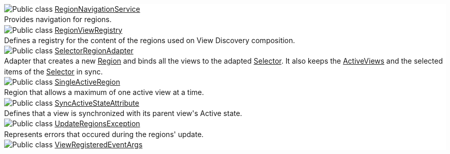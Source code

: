 </div></td>
</tr>
<tr class="even">
<td><img src="https://msdn.microsoft.com/en-us/Gg419044.pubclass(en-us,PandP.50).gif" title="Public class" /></td>
<td><a href="https://msdn.microsoft.com/t:microsoft.practices.prism.regions.regionnavigationservice">RegionNavigationService</a></td>
<td><div class="summary">
Provides navigation for regions.
</div></td>
</tr>
<tr class="odd">
<td><img src="https://msdn.microsoft.com/en-us/Gg419044.pubclass(en-us,PandP.50).gif" title="Public class" /></td>
<td><a href="https://msdn.microsoft.com/t:microsoft.practices.prism.regions.regionviewregistry">RegionViewRegistry</a></td>
<td><div class="summary">
Defines a registry for the content of the regions used on View Discovery composition.
</div></td>
</tr>
<tr class="even">
<td><img src="https://msdn.microsoft.com/en-us/Gg419044.pubclass(en-us,PandP.50).gif" title="Public class" /></td>
<td><a href="https://msdn.microsoft.com/t:microsoft.practices.prism.regions.selectorregionadapter">SelectorRegionAdapter</a></td>
<td><div class="summary">
Adapter that creates a new <a href="https://msdn.microsoft.com/t:microsoft.practices.prism.regions.region">Region</a> and binds all the views to the adapted <a href="http://msdn2.microsoft.com/en-us/library/ms595227">Selector</a>. It also keeps the <a href="https://msdn.microsoft.com/p:microsoft.practices.prism.regions.iregion.activeviews">ActiveViews</a> and the selected items of the <a href="http://msdn2.microsoft.com/en-us/library/ms595227">Selector</a> in sync.
</div></td>
</tr>
<tr class="odd">
<td><img src="https://msdn.microsoft.com/en-us/Gg419044.pubclass(en-us,PandP.50).gif" title="Public class" /></td>
<td><a href="https://msdn.microsoft.com/t:microsoft.practices.prism.regions.singleactiveregion">SingleActiveRegion</a></td>
<td><div class="summary">
Region that allows a maximum of one active view at a time.
</div></td>
</tr>
<tr class="even">
<td><img src="https://msdn.microsoft.com/en-us/Gg419044.pubclass(en-us,PandP.50).gif" title="Public class" /></td>
<td><a href="https://msdn.microsoft.com/t:microsoft.practices.prism.regions.syncactivestateattribute">SyncActiveStateAttribute</a></td>
<td><div class="summary">
Defines that a view is synchronized with its parent view's Active state.
</div></td>
</tr>
<tr class="odd">
<td><img src="https://msdn.microsoft.com/en-us/Gg419044.pubclass(en-us,PandP.50).gif" title="Public class" /></td>
<td><a href="https://msdn.microsoft.com/t:microsoft.practices.prism.regions.updateregionsexception">UpdateRegionsException</a></td>
<td><div class="summary">
Represents errors that occured during the regions' update.
</div></td>
</tr>
<tr class="even">
<td><img src="https://msdn.microsoft.com/en-us/Gg419044.pubclass(en-us,PandP.50).gif" title="Public class" /></td>
<td><a href="https://msdn.microsoft.com/t:microsoft.practices.prism.regions.viewregisteredeventargs">ViewRegisteredEventArgs</a></td>
<td><div class="summary">